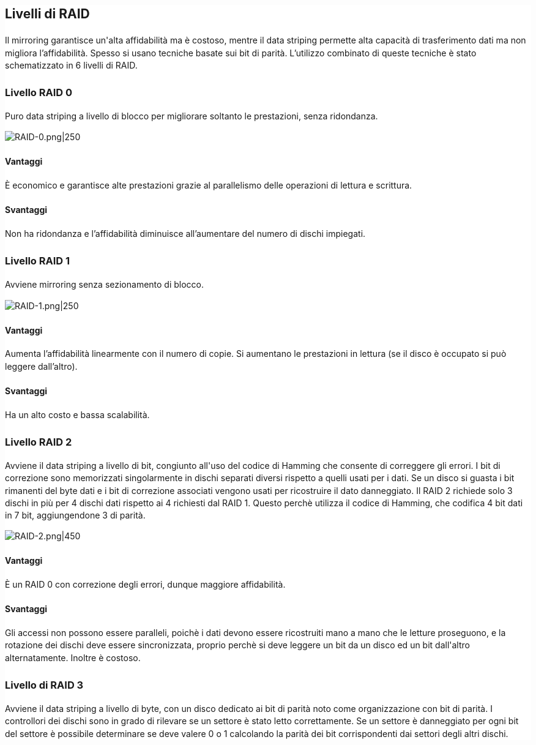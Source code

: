## Livelli di RAID
Il mirroring garantisce un'alta affidabilità ma è costoso, mentre il data striping permette alta capacità di trasferimento dati ma non migliora l’affidabilità. Spesso si usano tecniche basate sui bit di parità.
L’utilizzo combinato di queste tecniche è stato schematizzato in 6 livelli di RAID.

### Livello RAID 0
Puro data striping a livello di blocco per migliorare soltanto le prestazioni, senza ridondanza.

![RAID-0.png|250](/img/user/%F0%9F%8E%93%20University%20notes%20(in%20Italian)/%F0%9F%96%A5%EF%B8%8F%20Sistemi%20Operativi/Teoria/_images/RAID-0.png)
#### Vantaggi
È economico e garantisce alte prestazioni grazie al parallelismo delle operazioni di lettura e scrittura. 
#### Svantaggi
Non ha ridondanza e l’affidabilità diminuisce all’aumentare del numero di dischi impiegati.

### Livello RAID 1
Avviene mirroring senza sezionamento di blocco.

![RAID-1.png|250](/img/user/%F0%9F%8E%93%20University%20notes%20(in%20Italian)/%F0%9F%96%A5%EF%B8%8F%20Sistemi%20Operativi/Teoria/_images/RAID-1.png)
#### Vantaggi
Aumenta l’affidabilità linearmente con il numero di copie.
Si aumentano le prestazioni in lettura (se il disco è occupato si può leggere dall’altro).
#### Svantaggi
Ha un alto costo e bassa scalabilità.

### Livello RAID 2
Avviene il data striping a livello di bit, congiunto all'uso del codice di Hamming che consente di correggere gli errori. 
I bit di correzione sono memorizzati singolarmente in dischi separati diversi rispetto a quelli usati per i dati.
Se un disco si guasta i bit rimanenti del byte dati e i bit di correzione associati vengono usati per ricostruire il dato danneggiato. Il RAID 2 richiede solo 3 dischi in più per 4 dischi dati rispetto ai 4 richiesti dal RAID 1. Questo perchè utilizza il codice di Hamming, che codifica 4 bit dati in 7 bit, aggiungendone 3 di parità.

![RAID-2.png|450](/img/user/%F0%9F%8E%93%20University%20notes%20(in%20Italian)/%F0%9F%96%A5%EF%B8%8F%20Sistemi%20Operativi/Teoria/_images/RAID-2.png)
#### Vantaggi
È un RAID 0 con correzione degli errori, dunque maggiore affidabilità.
#### Svantaggi
Gli accessi non possono essere paralleli, poichè i dati devono essere ricostruiti mano a mano che le letture proseguono, e la rotazione dei dischi deve essere sincronizzata, proprio perchè si deve leggere un bit da un disco ed un bit dall'altro alternatamente. Inoltre è costoso.

### Livello di RAID 3
Avviene il data striping a livello di byte, con un disco dedicato ai bit di parità noto come organizzazione con bit di parità. I controllori dei dischi sono in grado di rilevare se un settore è stato letto correttamente. Se un settore è danneggiato per ogni bit del settore è possibile determinare se deve valere 0 o 1 calcolando la parità dei bit corrispondenti dai settori degli altri dischi.
